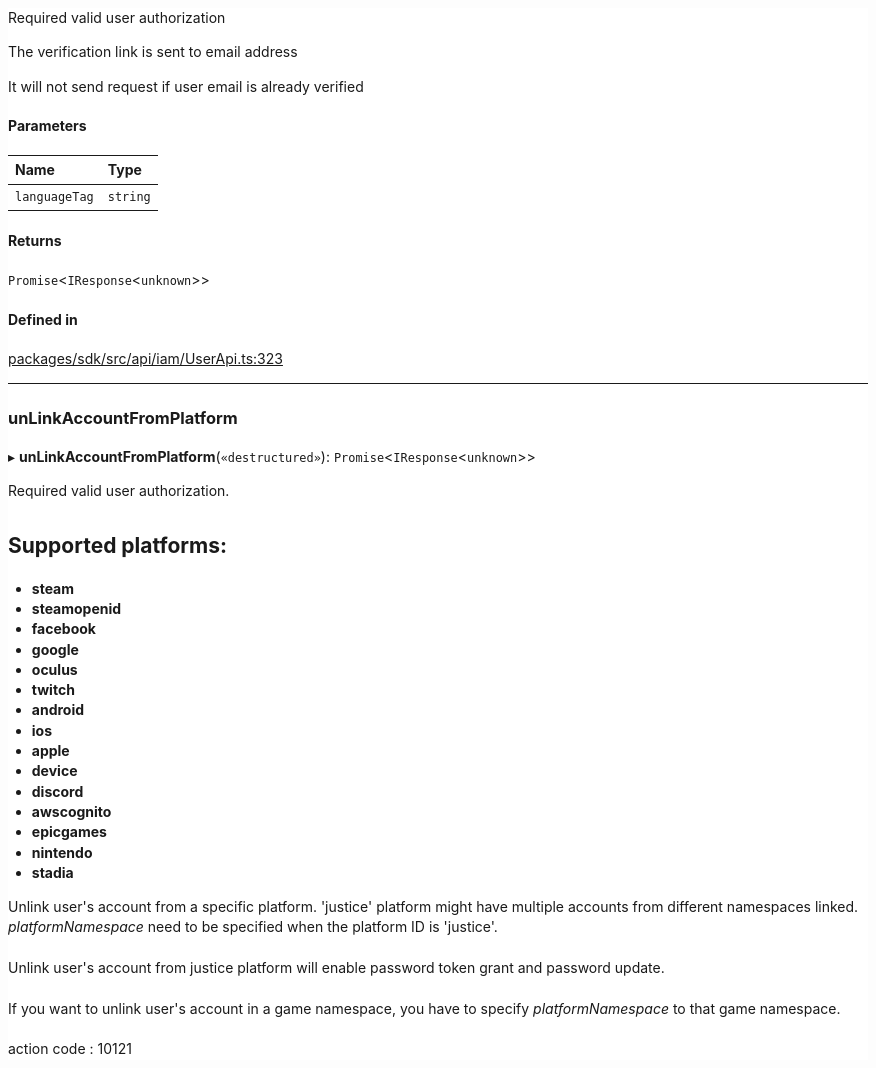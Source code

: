 Required valid user authorization
<p>The verification link is sent to email address</p>
<p>It will not send request if user email is already verified</p>

#### Parameters

| Name | Type |
| :------ | :------ |
| `languageTag` | `string` |

#### Returns

`Promise`<`IResponse`<`unknown`\>\>

#### Defined in

[packages/sdk/src/api/iam/UserApi.ts:323](https://github.com/AccelByte/accelbyte-web-sdk/blob/8ad2c35/packages/sdk/src/api/iam/UserApi.ts#L323)

___

### unLinkAccountFromPlatform

▸ **unLinkAccountFromPlatform**(`«destructured»`): `Promise`<`IResponse`<`unknown`\>\>

Required valid user authorization.
     <h2>Supported platforms:</h2>
     <ul>
       <li><strong>steam</strong></li>
       <li><strong>steamopenid</strong></li>
       <li><strong>facebook</strong></li>
       <li><strong>google</strong></li>
       <li><strong>oculus</strong></li>
       <li><strong>twitch</strong></li>
       <li><strong>android</strong></li>
       <li><strong>ios</strong></li>
       <li><strong>apple</strong></li>
       <li><strong>device</strong></li>
       <li><strong>discord</strong></li>
       <li><strong>awscognito</strong></li>
       <li><strong>epicgames</strong></li>
       <li><strong>nintendo</strong></li>
       <li><strong>stadia</strong></li>
     </ul>
     <p>Unlink user's account from a specific platform. 'justice' platform might have multiple accounts from different namespaces linked.
     <br><i>platformNamespace</i> need to be specified when the platform ID is 'justice'.
     <br>
     <br>Unlink user's account from justice platform will enable password token grant and password update.
     <br>
     <br>If you want to unlink user's account in a game namespace, you have to specify <i>platformNamespace</i> to that game namespace.
     <br>
     <br>action code : 10121 </p>
